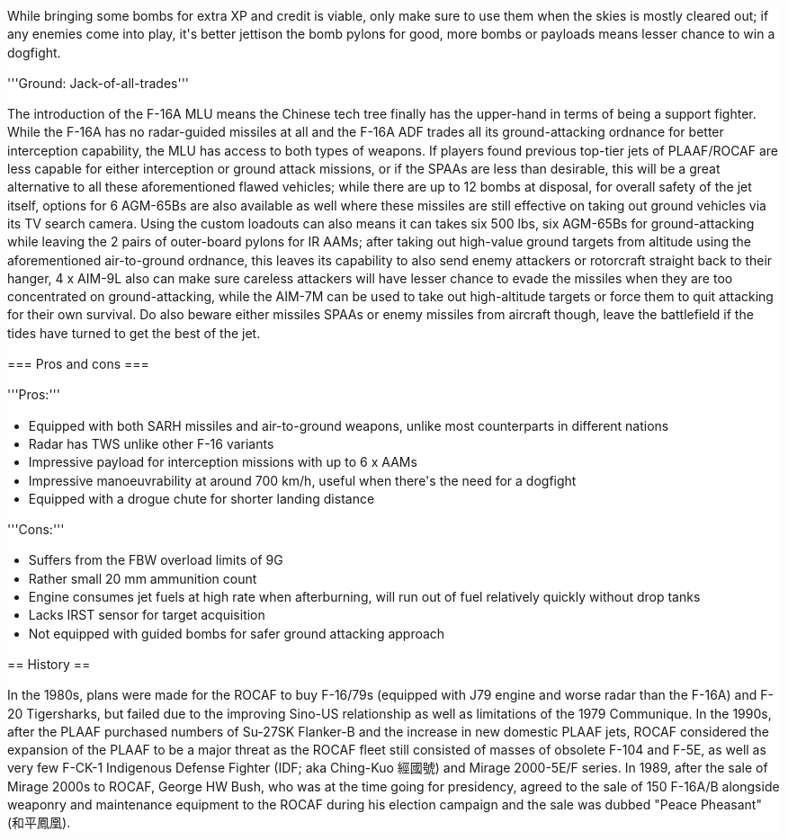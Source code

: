 While bringing some bombs for extra XP and credit is viable, only make sure to use them when the skies is mostly cleared out; if any enemies come into play, it's better jettison the bomb pylons for good, more bombs or payloads means lesser chance to win a dogfight.

'''Ground: Jack-of-all-trades'''

The introduction of the F-16A MLU means the Chinese tech tree finally has the upper-hand in terms of being a support fighter. While the F-16A has no radar-guided missiles at all and the F-16A ADF trades all its ground-attacking ordnance for better interception capability, the MLU has access to both types of weapons. If players found previous top-tier jets of PLAAF/ROCAF are less capable for either interception or ground attack missions, or if the SPAAs are less than desirable, this will be a great alternative to all these aforementioned flawed vehicles; while there are up to 12 bombs at disposal, for overall safety of the jet itself, options for 6 AGM-65Bs are also available as well where these missiles are still effective on taking out ground vehicles via its TV search camera. Using the custom loadouts can also means it can takes six 500 lbs, six AGM-65Bs for ground-attacking while leaving the 2 pairs of outer-board pylons for IR AAMs; after taking out high-value ground targets from altitude using the aforementioned air-to-ground ordnance, this leaves its capability to also send enemy attackers or rotorcraft straight back to their hanger, 4 x AIM-9L also can make sure careless attackers will have lesser chance to evade the missiles when they are too concentrated on ground-attacking, while the AIM-7M can be used to take out high-altitude targets or force them to quit attacking for their own survival. Do also beware either missiles SPAAs or enemy missiles from aircraft though, leave the battlefield if the tides have turned to get the best of the jet.

=== Pros and cons ===


'''Pros:'''

* Equipped with both SARH missiles and air-to-ground weapons, unlike most counterparts in different nations
* Radar has TWS unlike other F-16 variants
* Impressive payload for interception missions with up to 6 x AAMs
* Impressive manoeuvrability at around 700 km/h, useful when there's the need for a dogfight
* Equipped with a drogue chute for shorter landing distance

'''Cons:'''

* Suffers from the FBW overload limits of 9G
* Rather small 20 mm ammunition count
* Engine consumes jet fuels at high rate when afterburning, will run out of fuel relatively quickly without drop tanks
* Lacks IRST sensor for target acquisition
* Not equipped with guided bombs for safer ground attacking approach

== History ==

In the 1980s, plans were made for the ROCAF to buy F-16/79s (equipped with J79 engine and worse radar than the F-16A) and F-20 Tigersharks, but failed due to the improving Sino-US relationship as well as limitations of the 1979 Communique. In the 1990s, after the PLAAF purchased numbers of Su-27SK Flanker-B and the increase in new domestic PLAAF jets, ROCAF considered the expansion of the PLAAF to be a major threat as the ROCAF fleet still consisted of masses of obsolete F-104 and F-5E, as well as very few F-CK-1 Indigenous Defense Fighter (IDF; aka Ching-Kuo 經國號) and Mirage 2000-5E/F series. In 1989, after the sale of Mirage 2000s to ROCAF, George HW Bush, who was at the time going for presidency, agreed to the sale of 150 F-16A/B alongside weaponry and maintenance equipment to the ROCAF during his election campaign and the sale was dubbed "Peace Pheasant" (和平鳳凰).
